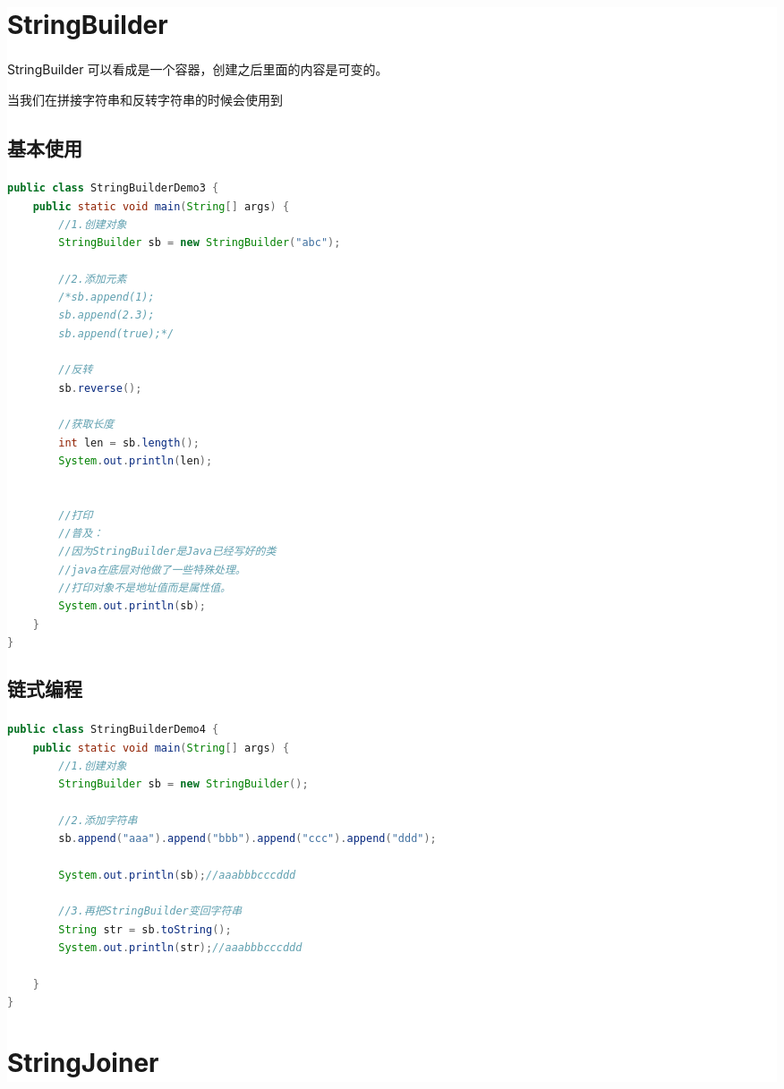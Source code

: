 # StringBuilder

StringBuilder 可以看成是一个容器，创建之后里面的内容是可变的。

当我们在拼接字符串和反转字符串的时候会使用到

## 基本使用

```java
public class StringBuilderDemo3 {
    public static void main(String[] args) {
        //1.创建对象
        StringBuilder sb = new StringBuilder("abc");

        //2.添加元素
        /*sb.append(1);
        sb.append(2.3);
        sb.append(true);*/

        //反转
        sb.reverse();

        //获取长度
        int len = sb.length();
        System.out.println(len);


        //打印
        //普及：
        //因为StringBuilder是Java已经写好的类
        //java在底层对他做了一些特殊处理。
        //打印对象不是地址值而是属性值。
        System.out.println(sb);
    }
}
```

## 链式编程

```java
public class StringBuilderDemo4 {
    public static void main(String[] args) {
        //1.创建对象
        StringBuilder sb = new StringBuilder();

        //2.添加字符串
        sb.append("aaa").append("bbb").append("ccc").append("ddd");

        System.out.println(sb);//aaabbbcccddd

        //3.再把StringBuilder变回字符串
        String str = sb.toString();
        System.out.println(str);//aaabbbcccddd

    }
}
```

# StringJoiner

